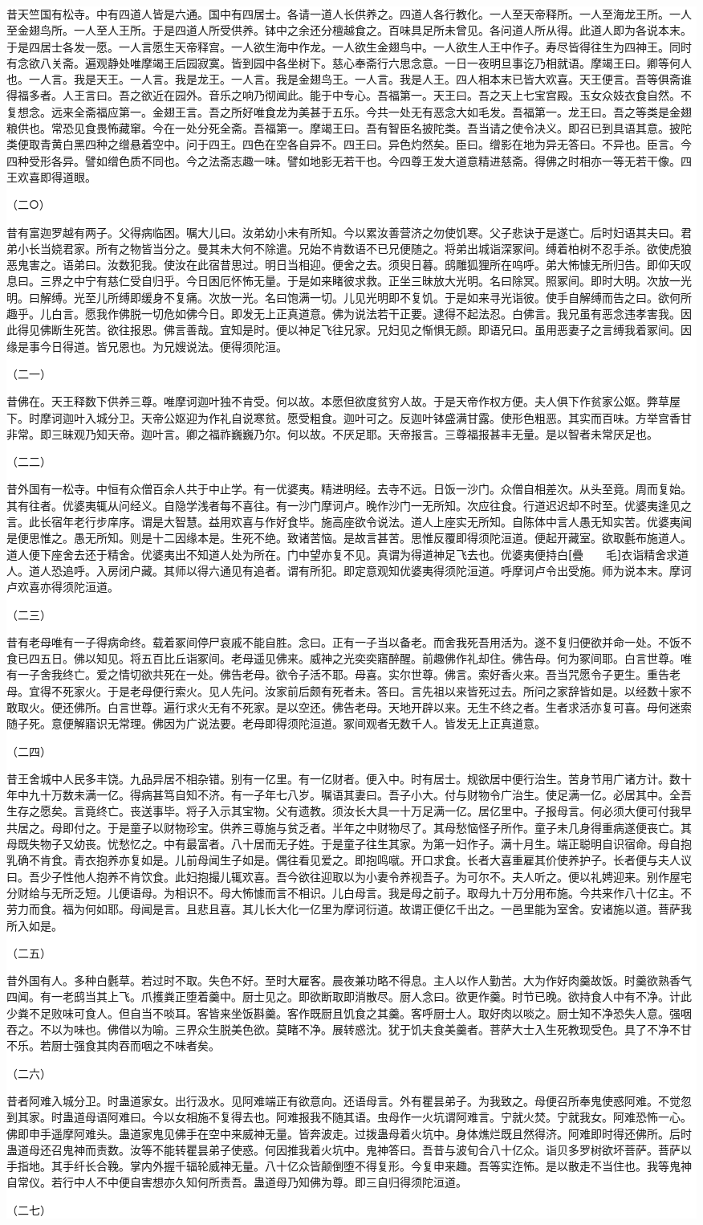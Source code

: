 昔天竺国有松寺。中有四道人皆是六通。国中有四居士。各请一道人长供养之。四道人各行教化。一人至天帝释所。一人至海龙王所。一人至金翅鸟所。一人至人王所。于是四道人所受供养。钵中之余还分檀越食之。百味具足所未曾见。各问道人所从得。此道人即为各说本末。于是四居士各发一愿。一人言愿生天帝释宫。一人欲生海中作龙。一人欲生金翅鸟中。一人欲生人王中作子。寿尽皆得往生为四神王。同时有念欲八关斋。遍观静处唯摩竭王后园寂寞。皆到园中各坐树下。慈心奉斋行六思念意。一日一夜明旦事讫乃相就语。摩竭王曰。卿等何人也。一人言。我是天王。一人言。我是龙王。一人言。我是金翅鸟王。一人言。我是人王。四人相本末已皆大欢喜。天王便言。吾等俱斋谁得福多者。人王言曰。吾之欲近在园外。音乐之响乃彻闻此。能于中专心。吾福第一。天王曰。吾之天上七宝宫殿。玉女众妓衣食自然。不复想念。远来全斋福应第一。金翅王言。吾之所好唯食龙为美甚于五乐。今共一处无有恶念大如毛发。吾福第一。龙王曰。吾之等类是金翅粮供也。常恐见食畏怖藏窜。今在一处分死全斋。吾福第一。摩竭王曰。吾有智臣名披陀类。吾当请之使令决义。即召已到具语其意。披陀类便取青黄白黑四种之缯悬着空中。问于四王。四色在空各自异不。四王曰。异色灼然矣。臣曰。缯影在地为异无答曰。不异也。臣言。今四种受形各异。譬如缯色质不同也。今之法斋志趣一味。譬如地影无若干也。今四尊王发大道意精进慈斋。得佛之时相亦一等无若干像。四王欢喜即得道眼。  

（二○）  

昔有富迦罗越有两子。父得病临困。嘱大儿曰。汝弟幼小未有所知。今以累汝善营济之勿使饥寒。父子悲诀于是遂亡。后时妇语其夫曰。君弟小长当娆君家。所有之物皆当分之。曼其未大何不除遣。兄始不肯数语不已兄便随之。将弟出城诣深冢间。缚着柏树不忍手杀。欲使虎狼恶鬼害之。语弟曰。汝数犯我。使汝在此宿昔思过。明日当相迎。便舍之去。须臾日暮。鸱雕狐狸所在呜呼。弟大怖懅无所归告。即仰天叹息曰。三界之中宁有慈仁受自归乎。今日困厄怀怖无量。于是如来睹彼求救。正坐三昧放大光明。名曰除冥。照冢间。即时大明。次放一光明。曰解缚。光至儿所缚即缓身不复痛。次放一光。名曰饱满一切。儿见光明即不复饥。于是如来寻光诣彼。使手自解缚而告之曰。欲何所趣乎。儿白言。愿我作佛脱一切危如佛今日。即发无上正真道意。佛为说法若干正要。逮得不起法忍。白佛言。我兄虽有恶念违孝害我。因此得见佛断生死苦。欲往报恩。佛言善哉。宜知是时。便以神足飞往兄家。兄妇见之惭惧无颜。即语兄曰。虽用恶妻子之言缚我着冢间。因缘是事今日得道。皆兄恩也。为兄嫂说法。便得须陀洹。  

（二一）  

昔佛在。天王释数下供养三尊。唯摩诃迦叶独不肯受。何以故。本愿但欲度贫穷人故。于是天帝作权方便。夫人俱下作贫家公妪。弊草屋下。时摩诃迦叶入城分卫。天帝公妪迎为作礼自说寒贫。愿受粗食。迦叶可之。反迦叶钵盛满甘露。使形色粗恶。其实而百味。方举宫香甘非常。即三昧观乃知天帝。迦叶言。卿之福祚巍巍乃尔。何以故。不厌足耶。天帝报言。三尊福报甚丰无量。是以智者未常厌足也。  

（二二）  

昔外国有一松寺。中恒有众僧百余人共于中止学。有一优婆夷。精进明经。去寺不远。日饭一沙门。众僧自相差次。从头至竟。周而复始。其有往者。优婆夷辄从问经义。自隐学浅者每不喜往。有一沙门摩诃卢。晚作沙门一无所知。次应往食。行道迟迟却不时至。优婆夷逢见之言。此长宿年老行步庠序。谓是大智慧。益用欢喜与作好食毕。施高座欲令说法。道人上座实无所知。自陈体中言人愚无知实苦。优婆夷闻是便思惟之。愚无所知。则是十二因缘本是。生死不绝。致诸苦恼。是故言甚苦。思惟反覆即得须陀洹道。便起开藏室。欲取氎布施道人。道人便下座舍去还于精舍。优婆夷出不知道人处为所在。门中望亦复不见。真谓为得道神足飞去也。优婆夷便持白[疊　　毛]衣诣精舍求道人。道人恐追呼。入房闭户藏。其师以得六通见有追者。谓有所犯。即定意观知优婆夷得须陀洹道。呼摩诃卢令出受施。师为说本末。摩诃卢欢喜亦得须陀洹道。  

（二三）  

昔有老母唯有一子得病命终。载着冢间停尸哀戚不能自胜。念曰。正有一子当以备老。而舍我死吾用活为。遂不复归便欲并命一处。不饭不食已四五日。佛以知见。将五百比丘诣冢间。老母遥见佛来。威神之光奕奕寤醉醒。前趣佛作礼却住。佛告母。何为冢间耶。白言世尊。唯有一子舍我终亡。爱之情切欲共死在一处。佛告老母。欲令子活不耶。母喜。实尔世尊。佛言。索好香火来。吾当咒愿令子更生。重告老母。宜得不死家火。于是老母便行索火。见人先问。汝家前后颇有死者未。答曰。言先祖以来皆死过去。所问之家辞皆如是。以经数十家不敢取火。便还佛所。白言世尊。遍行求火无有不死家。是以空还。佛告老母。天地开辟以来。无生不终之者。生者求活亦复可喜。母何迷索随子死。意便解寤识无常理。佛因为广说法要。老母即得须陀洹道。冢间观者无数千人。皆发无上正真道意。  

（二四）  

昔王舍城中人民多丰饶。九品异居不相杂错。别有一亿里。有一亿财者。便入中。时有居士。规欲居中便行治生。苦身节用广诸方计。数十年中九十万数未满一亿。得病甚笃自知不济。有一子年七八岁。嘱语其妻曰。吾子小大。付与财物令广治生。使足满一亿。必居其中。全吾生存之愿矣。言竟终亡。丧送事毕。将子入示其宝物。父有遗教。须汝长大具一十万足满一亿。居亿里中。子报母言。何必须大便可付我早共居之。母即付之。于是童子以财物珍宝。供养三尊施与贫乏者。半年之中财物尽了。其母愁恼怪子所作。童子未几身得重病遂便丧亡。其母既失物子又幼丧。忧愁忆之。中有最富者。八十居而无子姓。于是童子往生其家。为第一妇作子。满十月生。端正聪明自识宿命。母自抱乳确不肯食。青衣抱养亦复如是。儿前母闻生子如是。偶往看见爱之。即抱鸣噈。开口求食。长者大喜重雇其价使养护子。长者便与夫人议曰。吾少子性他人抱养不肯饮食。此妇抱撮儿辄欢喜。吾今欲往迎取以为小妻令养视吾子。为可尔不。夫人听之。便以礼娉迎来。别作屋宅分财给与无所乏短。儿便语母。为相识不。母大怖懅而言不相识。儿白母言。我是母之前子。取母九十万分用布施。今共来作八十亿主。不劳力而食。福为何如耶。母闻是言。且悲且喜。其儿长大化一亿里为摩诃衍道。故谓正便亿千出之。一邑里能为室舍。安诸施以道。菩萨我所入如是。  

（二五）  

昔外国有人。多种白氎草。若过时不取。失色不好。至时大雇客。晨夜兼功略不得息。主人以作人勤苦。大为作好肉羹故饭。时羹欲熟香气四闻。有一老鸱当其上飞。爪擭粪正堕着羹中。厨士见之。即欲断取即消散尽。厨人念曰。欲更作羹。时节已晚。欲持食人中有不净。计此少粪不足败味可食人。但自当不啖耳。客皆来坐饭斟羹。客作既厨且饥食之其羹。客呼厨士人。取好肉以啖之。厨士知不净恐失人意。强咽吞之。不以为味也。佛借以为喻。三界众生脱美色欲。莫睹不净。展转惑沈。犹于饥夫食美羹者。菩萨大士入生死教现受色。具了不净不甘不乐。若厨士强食其肉吞而咽之不味者矣。  

（二六）  

昔者阿难入城分卫。时蛊道家女。出行汲水。见阿难端正有欲意向。还语母言。外有瞿昙弟子。为我致之。母便召所奉鬼使惑阿难。不觉忽到其家。时蛊道母语阿难曰。今以女相施不复得去也。阿难报我不随其语。虫母作一火坑谓阿难言。宁就火焚。宁就我女。阿难恐怖一心。佛即申手遥摩阿难头。蛊道家鬼见佛手在空中来威神无量。皆奔波走。过拨蛊母着火坑中。身体燋烂既且然得济。阿难即时得还佛所。后时蛊道母还召鬼神而责数。汝等不能转瞿昙弟子使惑。何因推我着火坑中。鬼神答曰。吾昔与波旬合八十亿众。诣贝多罗树欲坏菩萨。菩萨以手指地。其手纤长合鞔。掌内外握千辐轮威神无量。八十亿众皆颠倒堕不得复形。今复申来趣。吾等实迮怖。是以散走不当住也。我等鬼神自常仪。若行中人不中便自害想亦久知何所责吾。蛊道母乃知佛为尊。即三自归得须陀洹道。  

（二七）  
